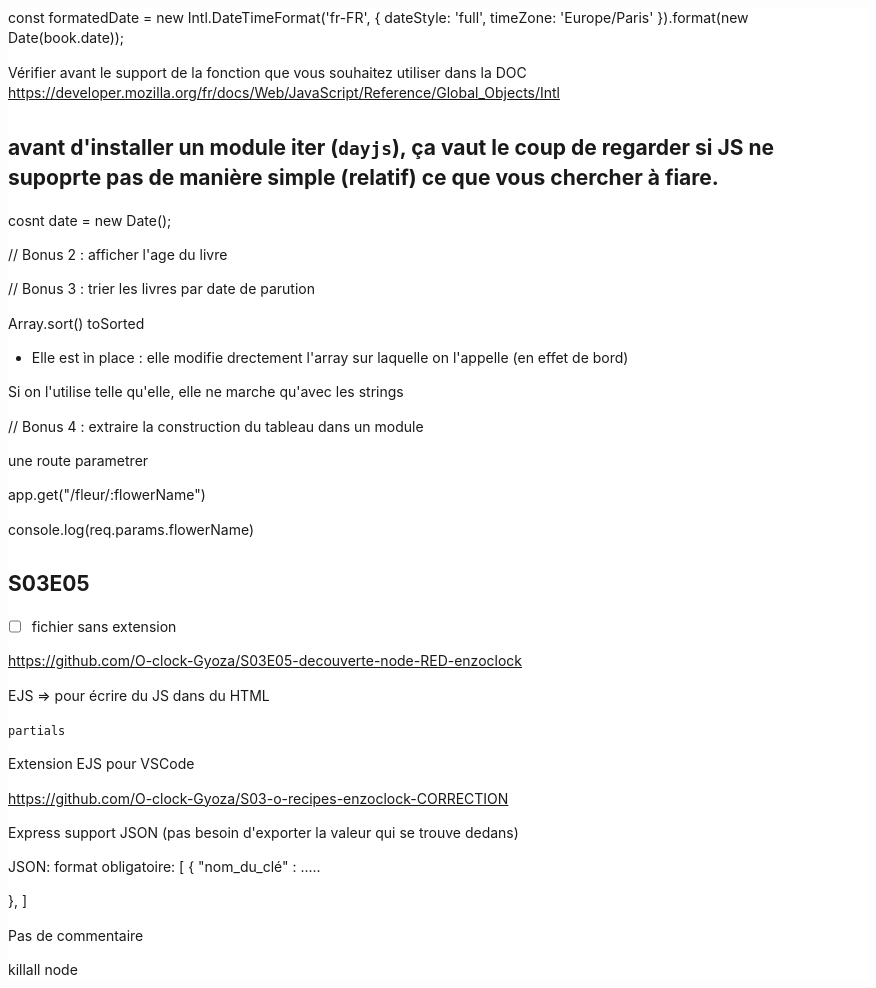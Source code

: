 const formatedDate = new Intl.DateTimeFormat('fr-FR', { dateStyle: 'full', timeZone: 'Europe/Paris' }).format(new Date(book.date));

Vérifier avant le support de la fonction que vous souhaitez utiliser dans la DOC
https://developer.mozilla.org/fr/docs/Web/JavaScript/Reference/Global_Objects/Intl

## avant d'installer un module iter (`dayjs`), ça vaut le coup de regarder si JS ne supoprte pas de manière simple (relatif) ce que vous chercher à fiare.

cosnt date = new Date();

// Bonus 2 : afficher l'age du livre

// Bonus 3 : trier les livres par date de parution

Array.sort()
toSorted

- Elle est ìn place : elle modifie drectement l'array sur laquelle on l'appelle (en effet de bord)

Si on l'utilise telle qu'elle, elle ne marche qu'avec les strings



// Bonus 4 : extraire la construction du tableau dans un module

une route parametrer

app.get("/fleur/:flowerName")

console.log(req.params.flowerName)

## S03E05

- [ ] fichier sans extension

https://github.com/O-clock-Gyoza/S03E05-decouverte-node-RED-enzoclock

EJS => pour écrire du JS dans du HTML

`partials`

Extension EJS pour VSCode

https://github.com/O-clock-Gyoza/S03-o-recipes-enzoclock-CORRECTION

Express support JSON (pas besoin d'exporter la valeur qui se trouve dedans)

JSON:
format obligatoire:
[
  {
  "nom_du_clé" : .....

},
]

Pas de commentaire

killall node

